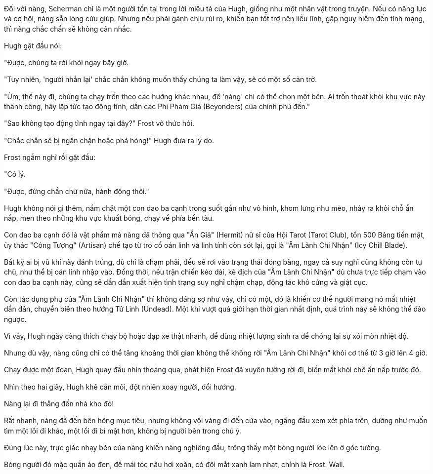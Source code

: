 Đối với nàng, Scherman chỉ là một người tồn tại trong lời miêu tả của Hugh, giống như một nhân vật trong truyện. Nếu có năng lực và cơ hội, nàng sẵn lòng cứu giúp. Nhưng nếu phải gánh chịu rủi ro, khiến bạn tốt trở nên liều lĩnh, gặp nguy hiểm đến tính mạng, thì nàng chắc chắn sẽ không cân nhắc.

Hugh gật đầu nói:

"Được, chúng ta rời khỏi ngay bây giờ.

"Tuy nhiên, 'người nhắn lại' chắc chắn không muốn thấy chúng ta làm vậy, sẽ có một số cản trở.

"Ừm, thế này đi, chúng ta chạy trốn theo các hướng khác nhau, để 'nàng' chỉ có thể chọn một bên. Ai trốn thoát khỏi khu vực này thành công, hãy lập tức tạo động tĩnh, dẫn các Phi Phàm Giả (Beyonders) của chính phủ đến."

"Sao không tạo động tĩnh ngay tại đây?" Frost vô thức hỏi.

"Chắc chắn sẽ bị ngăn chặn hoặc phá hỏng!" Hugh đưa ra lý do.

Frost ngẫm nghĩ rồi gật đầu:

"Có lý.

"Được, đừng chần chừ nữa, hành động thôi."

Hugh không nói gì thêm, nắm chặt một con dao ba cạnh trong suốt gần như vô hình, khom lưng như mèo, nhảy ra khỏi chỗ ẩn nấp, men theo những khu vực khuất bóng, chạy về phía bến tàu.

Con dao ba cạnh đó là vật phẩm mà nàng đã thông qua "Ẩn Giả" (Hermit) nữ sĩ của Hội Tarot (Tarot Club), tốn 500 Bảng tiền mặt, ủy thác "Công Tượng" (Artisan) chế tạo từ tro cổ oán linh và linh tính còn sót lại, gọi là "Âm Lãnh Chi Nhận" (Icy Chill Blade).

Bất kỳ ai bị vũ khí này đánh trúng, dù chỉ là chạm phải, đều sẽ rơi vào trạng thái đóng băng, ngay cả suy nghĩ cũng không còn tự chủ, như thể bị oán linh nhập vào. Đồng thời, nếu trận chiến kéo dài, kẻ địch của "Âm Lãnh Chi Nhận" dù chưa trực tiếp chạm vào con dao ba cạnh này, cũng sẽ dần dần xuất hiện tình trạng suy nghĩ chậm chạp, động tác khô cứng và giật cục.

Còn tác dụng phụ của "Âm Lãnh Chi Nhận" thì không đáng sợ như vậy, chỉ có một, đó là khiến cơ thể người mang nó mất nhiệt dần dần, chuyển biến theo hướng Tử Linh (Undead). Một khi vượt quá giới hạn thời gian nhất định, quá trình này sẽ không thể đảo ngược.

Vì vậy, Hugh ngày càng thích chạy bộ hoặc đạp xe thật nhanh, để dùng nhiệt lượng sinh ra để chống lại sự xói mòn nhiệt độ.

Nhưng dù vậy, nàng cũng chỉ có thể tăng khoảng thời gian không thể không rời "Âm Lãnh Chi Nhận" khỏi cơ thể từ 3 giờ lên 4 giờ.

Chạy được một đoạn, Hugh quay đầu nhìn thoáng qua, phát hiện Frost đã xuyên tường rời đi, biến mất khỏi chỗ ẩn nấp trước đó.

Nhìn theo hai giây, Hugh khẽ cắn môi, đột nhiên xoay người, đổi hướng.

Nàng lại đi thẳng đến nhà kho đó!

Rất nhanh, nàng đã đến bên hông mục tiêu, nhưng không vội vàng đi đến cửa vào, ngẩng đầu xem xét phía trên, dường như muốn tìm một lối đi khác, một lối đi bí mật hơn, không bị người bên trong chú ý.

Đúng lúc này, trực giác nhạy bén của nàng khiến nàng nghiêng đầu, trông thấy một bóng người lóe lên ở góc tường.

Bóng người đó mặc quần áo đen, để mái tóc nâu hơi xoăn, có đôi mắt xanh lam nhạt, chính là Frost. Wall.
